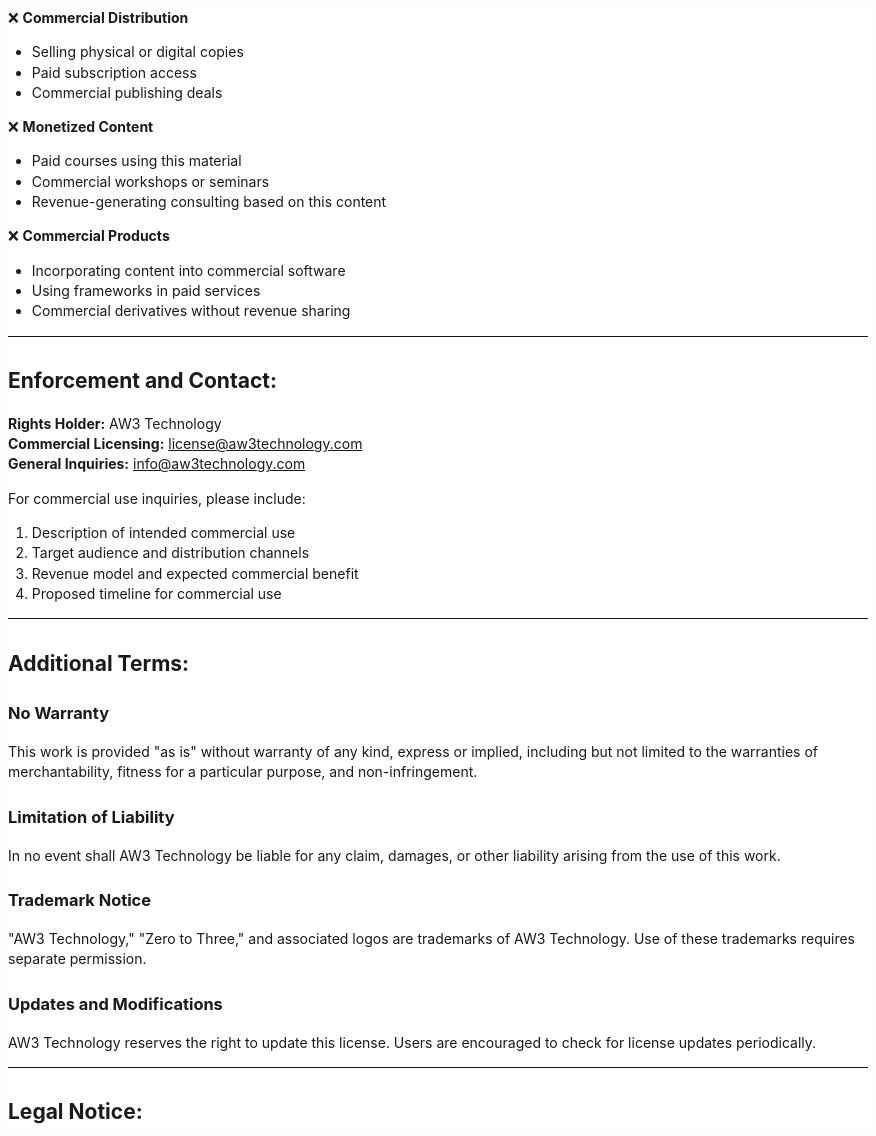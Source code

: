❌ **Commercial Distribution**
- Selling physical or digital copies
- Paid subscription access
- Commercial publishing deals

❌ **Monetized Content**
- Paid courses using this material
- Commercial workshops or seminars
- Revenue-generating consulting based on this content

❌ **Commercial Products**
- Incorporating content into commercial software
- Using frameworks in paid services
- Commercial derivatives without revenue sharing

---

## Enforcement and Contact:

**Rights Holder:** AW3 Technology  
**Commercial Licensing:** license@aw3technology.com  
**General Inquiries:** info@aw3technology.com  

For commercial use inquiries, please include:
1. Description of intended commercial use
2. Target audience and distribution channels
3. Revenue model and expected commercial benefit
4. Proposed timeline for commercial use

---

## Additional Terms:

### No Warranty
This work is provided "as is" without warranty of any kind, express or implied, including but not limited to the warranties of merchantability, fitness for a particular purpose, and non-infringement.

### Limitation of Liability
In no event shall AW3 Technology be liable for any claim, damages, or other liability arising from the use of this work.

### Trademark Notice
"AW3 Technology," "Zero to Three," and associated logos are trademarks of AW3 Technology. Use of these trademarks requires separate permission.

### Updates and Modifications
AW3 Technology reserves the right to update this license. Users are encouraged to check for license updates periodically.

---

## Legal Notice:
